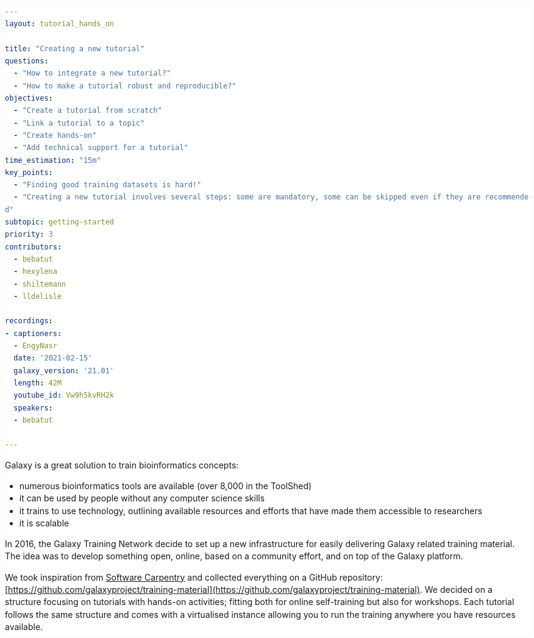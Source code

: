 ```yaml
---
layout: tutorial_hands_on

title: "Creating a new tutorial"
questions:
  - "How to integrate a new tutorial?"
  - "How to make a tutorial robust and reproducible?"
objectives:
  - "Create a tutorial from scratch"
  - "Link a tutorial to a topic"
  - "Create hands-on"
  - "Add technical support for a tutorial"
time_estimation: "15m"
key_points:
  - "Finding good training datasets is hard!"
  - "Creating a new tutorial involves several steps: some are mandatory, some can be skipped even if they are recommended"
subtopic: getting-started
priority: 3
contributors:
  - bebatut
  - hexylena
  - shiltemann
  - lldelisle

recordings:
- captioners:
  - EngyNasr
  date: '2021-02-15'
  galaxy_version: '21.01'
  length: 42M
  youtube_id: Vw9h5kvRH2k
  speakers:
  - bebatut

---
```




Galaxy is a great solution to train bioinformatics concepts:

- numerous bioinformatics tools are available (over 8,000 in the ToolShed)
- it can be used by people without any computer science skills
- it trains to use technology, outlining available resources and efforts that have made them accessible to researchers
- it is scalable

In 2016, the Galaxy Training Network decide to set up a new infrastructure for easily delivering Galaxy related training material. The idea was to develop something open, online, based on a community effort, and on top of the Galaxy platform.

We took inspiration from [Software Carpentry](https://software-carpentry.org) and collected everything on a GitHub repository: [https://github.com/galaxyproject/training-material](https://github.com/galaxyproject/training-material).
We decided on a structure focusing on tutorials with hands-on activities; fitting both for online self-training but also for workshops. Each tutorial follows the same structure and comes with a virtualised instance allowing you to run the training anywhere you have resources available.
